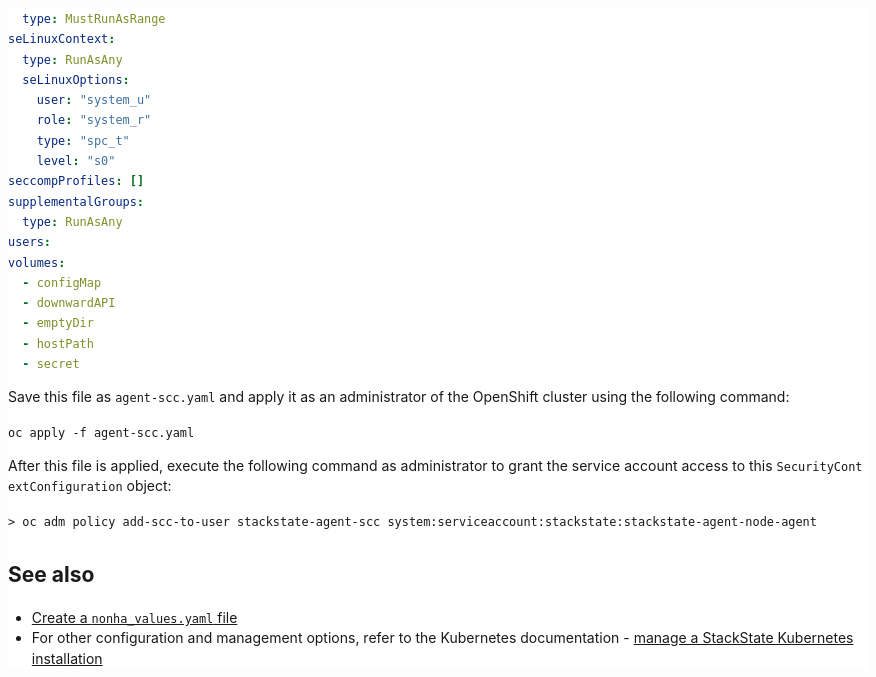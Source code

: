 ```yaml
  type: MustRunAsRange
seLinuxContext:
  type: RunAsAny
  seLinuxOptions:
    user: "system_u"
    role: "system_r"
    type: "spc_t"
    level: "s0"
seccompProfiles: []
supplementalGroups:
  type: RunAsAny
users:
volumes:
  - configMap
  - downwardAPI
  - emptyDir
  - hostPath
  - secret
```

Save this file as `agent-scc.yaml` and apply it as an administrator of the OpenShift cluster using the following command:

```text
oc apply -f agent-scc.yaml
```

After this file is applied, execute the following command as administrator to grant the service account access to this `SecurityContextConfiguration` object:

```text
> oc adm policy add-scc-to-user stackstate-agent-scc system:serviceaccount:stackstate:stackstate-agent-node-agent
```

## See also

* [Create a `nonha_values.yaml` file](/setup/install-stackstate/kubernetes_openshift/non_high_availability_setup.md)
* For other configuration and management options, refer to the Kubernetes documentation - [manage a StackState Kubernetes installation](kubernetes_install/)

